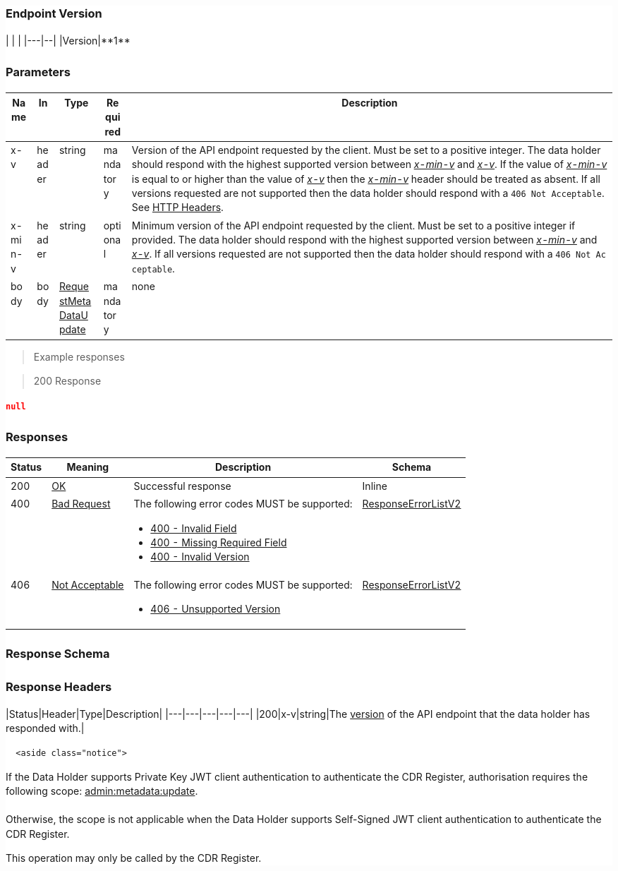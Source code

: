 <h3 id="cdr-admin-api_metadata-update_endpoint-version">Endpoint Version</h3>
|   |  |
|---|--|
|Version|**1**

<h3 id="cdr-admin-api_metadata-update_parameters">Parameters</h3>

|Name|In|Type|Required|Description|
|---|---|---|---|---|
|x-v|header|string|mandatory|Version of the API endpoint requested by the client. Must be set to a positive integer. The data holder should respond with the highest supported version between [_x-min-v_](#request-headers) and [_x-v_](#request-headers). If the value of [_x-min-v_](#request-headers) is equal to or higher than the value of [_x-v_](#request-headers) then the [_x-min-v_](#request-headers) header should be treated as absent. If all versions requested are not supported then the data holder should respond with a `406 Not Acceptable`. See [HTTP Headers](#request-headers).|
|x-min-v|header|string|optional|Minimum version of the API endpoint requested by the client. Must be set to a positive integer if provided. The data holder should respond with the highest supported version between [_x-min-v_](#request-headers) and [_x-v_](#request-headers). If all versions requested are not supported then the data holder should respond with a `406 Not Acceptable`.|
|body|body|[RequestMetaDataUpdate](#schemacdr-admin-apirequestmetadataupdate)|mandatory|none|

> Example responses

> 200 Response

```json
null
```

<h3 id="cdr-admin-api_metadata-update_responses">Responses</h3>

|Status|Meaning|Description|Schema|
|---|---|---|---|
|200|[OK](https://tools.ietf.org/html/rfc7231#section-6.3.1)|Successful response|Inline|
|400|[Bad Request](https://tools.ietf.org/html/rfc7231#section-6.5.1)|The following error codes MUST be supported:<br/><ul class="error-code-list"><li>[400 - Invalid Field](#error-400-field-invalid)</li><li>[400 - Missing Required Field](#error-400-field-missing)</li><li>[400 - Invalid Version](#error-400-header-invalid-version)</li></ul>|[ResponseErrorListV2](#schemacdr-admin-apiresponseerrorlistv2)|
|406|[Not Acceptable](https://tools.ietf.org/html/rfc7231#section-6.5.6)|The following error codes MUST be supported:<br/><ul class="error-code-list"><li>[406 - Unsupported Version](#error-406-header-unsupported-version)</li></ul>|[ResponseErrorListV2](#schemacdr-admin-apiresponseerrorlistv2)|

<h3 id="cdr-admin-api_metadata-update_response-schema">Response Schema</h3> 

<h3 id="cdr-admin-api_metadata-update_response-headers">Response Headers</h3>

|Status|Header|Type|Description|
|---|---|---|---|---|
|200|x-v|string|The [version](#response-headers) of the API endpoint that the data holder has responded with.|

  
    
      <aside class="notice">
If the Data Holder supports Private Key JWT client authentication to authenticate the CDR Register, authorisation requires the following scope:
<a href="#authorisation-scopes">admin:metadata:update</a>.<br/><br/>
Otherwise, the scope is not applicable when the Data Holder supports Self-Signed JWT client authentication to authenticate the CDR Register.
</aside>

<aside class="success">
This operation may only be called by the CDR Register.
</aside>

    
  

